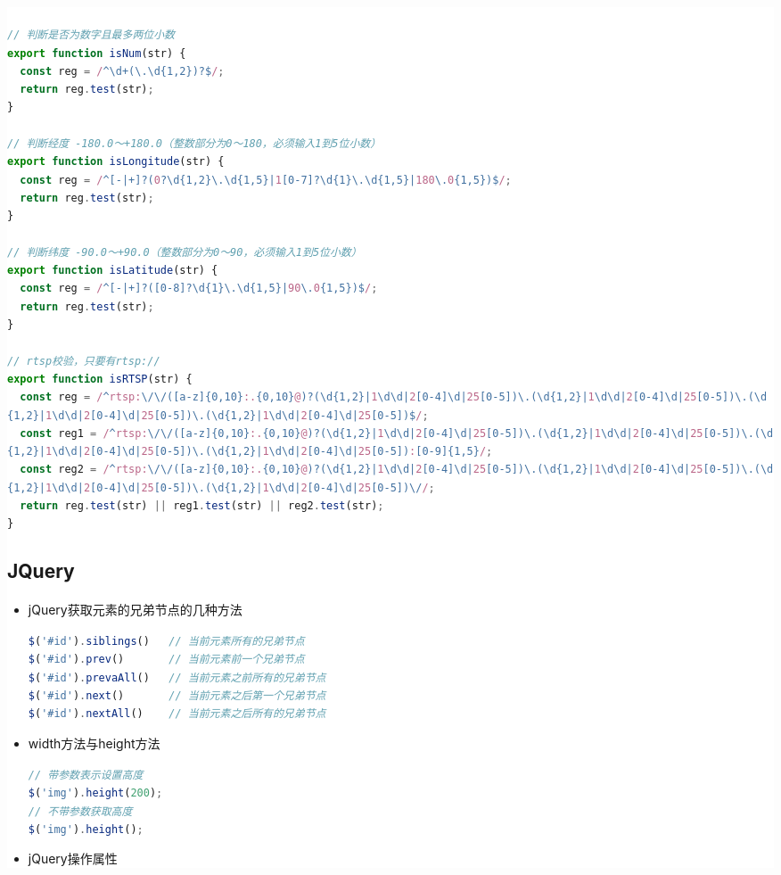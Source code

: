   ```js
  
  // 判断是否为数字且最多两位小数
  export function isNum(str) {
    const reg = /^\d+(\.\d{1,2})?$/;
    return reg.test(str);
  }
  
  // 判断经度 -180.0～+180.0（整数部分为0～180，必须输入1到5位小数）
  export function isLongitude(str) {
    const reg = /^[-|+]?(0?\d{1,2}\.\d{1,5}|1[0-7]?\d{1}\.\d{1,5}|180\.0{1,5})$/;
    return reg.test(str);
  }
  
  // 判断纬度 -90.0～+90.0（整数部分为0～90，必须输入1到5位小数）
  export function isLatitude(str) {
    const reg = /^[-|+]?([0-8]?\d{1}\.\d{1,5}|90\.0{1,5})$/;
    return reg.test(str);
  }
  
  // rtsp校验，只要有rtsp://
  export function isRTSP(str) {
    const reg = /^rtsp:\/\/([a-z]{0,10}:.{0,10}@)?(\d{1,2}|1\d\d|2[0-4]\d|25[0-5])\.(\d{1,2}|1\d\d|2[0-4]\d|25[0-5])\.(\d{1,2}|1\d\d|2[0-4]\d|25[0-5])\.(\d{1,2}|1\d\d|2[0-4]\d|25[0-5])$/;
    const reg1 = /^rtsp:\/\/([a-z]{0,10}:.{0,10}@)?(\d{1,2}|1\d\d|2[0-4]\d|25[0-5])\.(\d{1,2}|1\d\d|2[0-4]\d|25[0-5])\.(\d{1,2}|1\d\d|2[0-4]\d|25[0-5])\.(\d{1,2}|1\d\d|2[0-4]\d|25[0-5]):[0-9]{1,5}/;
    const reg2 = /^rtsp:\/\/([a-z]{0,10}:.{0,10}@)?(\d{1,2}|1\d\d|2[0-4]\d|25[0-5])\.(\d{1,2}|1\d\d|2[0-4]\d|25[0-5])\.(\d{1,2}|1\d\d|2[0-4]\d|25[0-5])\.(\d{1,2}|1\d\d|2[0-4]\d|25[0-5])\//;
    return reg.test(str) || reg1.test(str) || reg2.test(str);
  }
  ```

## JQuery

+ jQuery获取元素的兄弟节点的几种方法

  ```js
  $('#id').siblings()   // 当前元素所有的兄弟节点
  $('#id').prev()       // 当前元素前一个兄弟节点
  $('#id').prevaAll()   // 当前元素之前所有的兄弟节点
  $('#id').next()       // 当前元素之后第一个兄弟节点
  $('#id').nextAll()    // 当前元素之后所有的兄弟节点
  ```

+ width方法与height方法

  ```js
  // 带参数表示设置高度
  $('img').height(200);
  // 不带参数获取高度
  $('img').height();
  ```

+ jQuery操作属性
